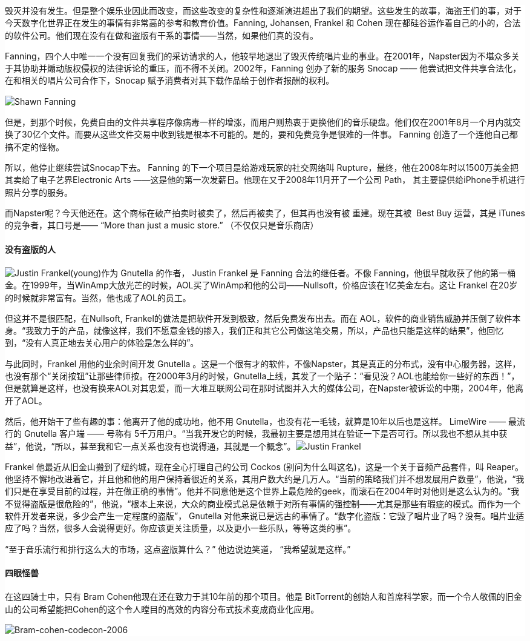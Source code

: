 毁灭并没有发生。但是整个娱乐业因此而改变，而这些改变的复杂性和逐渐演进超出了我们的期望。这些发生的故事，海盗王们的事，对于今天数字化世界正在发生的事情有非常高的参考和教育价值。Fanning, Johansen, Frankel 和 Cohen 现在都硅谷运作着自己的小的，合法的软件公司。他们现在没有在做和盗版有干系的事情——当然，如果他们真的没有。


Fanning，四个人中唯一一个没有回复我们的采访请求的人，他较早地退出了毁灭传统唱片业的事业。在2001年，Napster因为不堪众多关于其协助并煽动版权侵权的法律诉论的重压，而不得不关闭。2002年，Fanning 创办了新的服务 Snocap —— 他尝试把文件共享合法化，在和相关的唱片公司合作下，Snocap 赋予消费者对其下载作品给于创作者报酬的权利。


![](https://coolshell.cn/wp-content/uploads/2010/12/Shawn-Fanning.jpg "Shawn Fanning")


但是，到那个时候，免费自由的文件共享程序像病毒一样的增涨，而用户则热衷于更换他们的音乐硬盘。他们仅在2001年8月一个月内就交换了30亿个文件。而要从这些文件交易中收到钱是根本不可能的。是的，要和免费竞争是很难的一件事。 Fanning 创造了一个连他自己都搞不定的怪物。


所以，他停止继续尝试Snocap下去。 Fanning 的下一个项目是给游戏玩家的社交网络叫 Rupture，最终，他在2008年时以1500万美金把其卖给了电子艺界Electronic Arts ——这是他的第一次发薪日。他现在又于2008年11月开了一个公司 Path， 其主要提供给iPhone手机进行照片分享的服务。


而Napster呢？今天他还在。这个商标在破产拍卖时被卖了，然后再被卖了，但其再也没有被 重建。现在其被  Best Buy 运营，其是 iTunes 的竞争者，其口号是—— “More than just a music store.” （不仅仅只是音乐商店）


#### 没有盗版的人


  

![](https://coolshell.cn/wp-content/uploads/2010/12/Justin-Frankelyoung.jpg "Justin Frankel(young)")作为 Gnutella 的作者， Justin Frankel 是 Fanning 合法的继任者。不像 Fanning，他很早就收获了他的第一桶金。在1999年，当WinAmp大放光芒的时候，AOL买了WinAmp和他的公司——Nullsoft，价格应该在1亿美金左右。这让 Frankel 在20岁的时候就非常富有。当然，他也成了AOL的员工。


但这并不是很匹配，在Nullsoft, Frankel的做法是把软件开发到极致，然后免费发布出去。而在 AOL，软件的商业销售威胁并压倒了软件本身。“我致力于的产品，就像这样，我们不愿意金钱的掺入，我们正和其它公司做这笔交易，所以，产品也只能是这样的结果”，他回忆到，“没有人真正地去关心用户的体验是怎么样的”。


与此同时，Frankel 用他的业余时间开发 Gnutella 。这是一个很有才的软件，不像Napster，其是真正的分布式，没有中心服务器，这样，也没有那个“关闭按钮”让那些律师按。在2000年3月的时候，Gnutella上线，其发了一个贴子：“看见没？AOL也能给你一些好的东西！”，但是就算是这样，也没有换来AOL对其忠爱，而一大堆互联网公司在那时试图并入大的媒体公司，在Napster被诉讼的中期，2004年，他离开了AOL。


然后，他开始干了些有趣的事：他离开了他的成功地，他不用 Gnutella，也没有花一毛钱，就算是10年以后也是这样。 LimeWire —— 最流行的 Gnutella 客户端 —— 号称有 5千万用户。“当我开发它的时候，我最初主要是想用其在验证一下是否可行。所以我也不想从其中获益”，他说，“所以，甚至我和它一点关系也没有也说得通，其就是一个概念”。![](https://coolshell.cn/wp-content/uploads/2010/12/Justin-Frankel.jpg "Justin Frankel")


Frankel 他最近从旧金山搬到了纽约城，现在全心打理自己的公司 Cockos (别问为什么叫这名)，这是一个关于音频产品套件，叫 Reaper。他坚持不懈地改进着它，并且他和他的用户保持着很近的关系，其用户数大约是几万人。“当前的策略我们并不想发展用户数量”，他说，“我们只是在享受目前的过程，并在做正确的事情”。他并不同意他是这个世界上最危险的geek，而滚石在2004年时对他则是这么认为的。“我不觉得盗版是很危险的”，他说，“根本上来说，大众的商业模式总是依赖于对所有事情的强控制——尤其是那些有瑕疵的模式。而作为一个软件开发者来说，多少会产生一定程度的盗版”， Gnutella 对他来说已是远古的事情了。“数字化盗版：它毁了唱片业了吗？没有。唱片业适应了吗？当然，很多人会说得更好。你应该更关注质量，以及更小一些乐队，等等这类的事”。


“至于音乐流行和排行这么大的市场，这点盗版算什么？” 他边说边笑道， “我希望就是这样。”


#### **四眼怪兽**


在这四骑士中，只有 Bram Cohen他现在还在致力于其10年前的那个项目。他是 BitTorrent的创始人和首席科学家，而一个令人敬佩的旧金山的公司希望能把Cohen的这个令人瞠目的高效的内容分布式技术变成商业化应用。


![](https://coolshell.cn/wp-content/uploads/2010/12/Bram-cohen-codecon-2006.jpg "Bram-cohen-codecon-2006")
